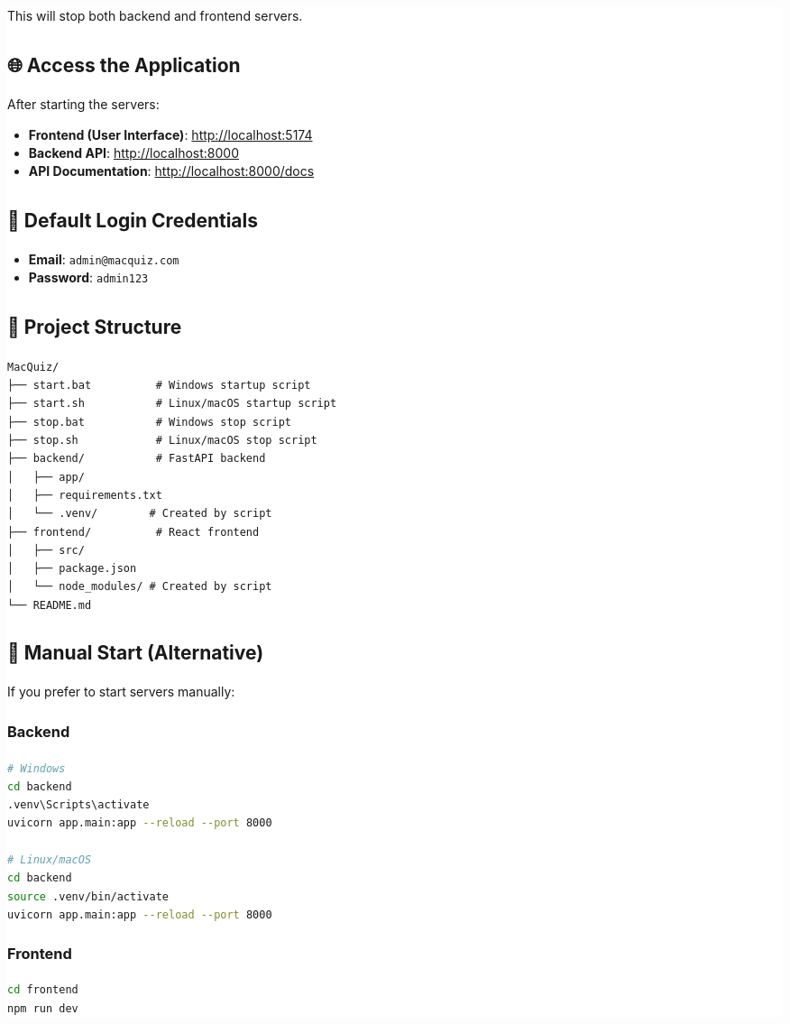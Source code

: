 This will stop both backend and frontend servers.

## 🌐 Access the Application

After starting the servers:

- **Frontend (User Interface)**: [http://localhost:5174](http://localhost:5174)
- **Backend API**: [http://localhost:8000](http://localhost:8000)
- **API Documentation**: [http://localhost:8000/docs](http://localhost:8000/docs)

## 👤 Default Login Credentials

- **Email**: `admin@macquiz.com`
- **Password**: `admin123`

## 📁 Project Structure

```
MacQuiz/
├── start.bat          # Windows startup script
├── start.sh           # Linux/macOS startup script
├── stop.bat           # Windows stop script
├── stop.sh            # Linux/macOS stop script
├── backend/           # FastAPI backend
│   ├── app/
│   ├── requirements.txt
│   └── .venv/        # Created by script
├── frontend/          # React frontend
│   ├── src/
│   ├── package.json
│   └── node_modules/ # Created by script
└── README.md
```

## 🔧 Manual Start (Alternative)

If you prefer to start servers manually:

### Backend
```bash
# Windows
cd backend
.venv\Scripts\activate
uvicorn app.main:app --reload --port 8000

# Linux/macOS
cd backend
source .venv/bin/activate
uvicorn app.main:app --reload --port 8000
```

### Frontend
```bash
cd frontend
npm run dev
```
